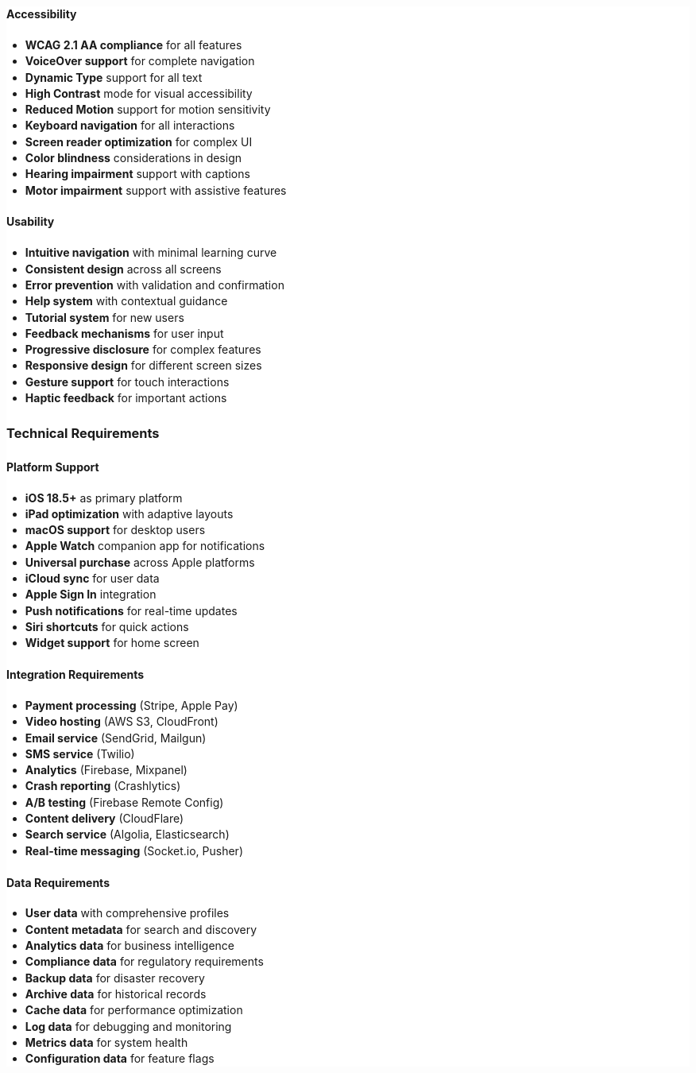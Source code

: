 #### Accessibility
- **WCAG 2.1 AA compliance** for all features
- **VoiceOver support** for complete navigation
- **Dynamic Type** support for all text
- **High Contrast** mode for visual accessibility
- **Reduced Motion** support for motion sensitivity
- **Keyboard navigation** for all interactions
- **Screen reader optimization** for complex UI
- **Color blindness** considerations in design
- **Hearing impairment** support with captions
- **Motor impairment** support with assistive features

#### Usability
- **Intuitive navigation** with minimal learning curve
- **Consistent design** across all screens
- **Error prevention** with validation and confirmation
- **Help system** with contextual guidance
- **Tutorial system** for new users
- **Feedback mechanisms** for user input
- **Progressive disclosure** for complex features
- **Responsive design** for different screen sizes
- **Gesture support** for touch interactions
- **Haptic feedback** for important actions

### Technical Requirements

#### Platform Support
- **iOS 18.5+** as primary platform
- **iPad optimization** with adaptive layouts
- **macOS support** for desktop users
- **Apple Watch** companion app for notifications
- **Universal purchase** across Apple platforms
- **iCloud sync** for user data
- **Apple Sign In** integration
- **Push notifications** for real-time updates
- **Siri shortcuts** for quick actions
- **Widget support** for home screen

#### Integration Requirements
- **Payment processing** (Stripe, Apple Pay)
- **Video hosting** (AWS S3, CloudFront)
- **Email service** (SendGrid, Mailgun)
- **SMS service** (Twilio)
- **Analytics** (Firebase, Mixpanel)
- **Crash reporting** (Crashlytics)
- **A/B testing** (Firebase Remote Config)
- **Content delivery** (CloudFlare)
- **Search service** (Algolia, Elasticsearch)
- **Real-time messaging** (Socket.io, Pusher)

#### Data Requirements
- **User data** with comprehensive profiles
- **Content metadata** for search and discovery
- **Analytics data** for business intelligence
- **Compliance data** for regulatory requirements
- **Backup data** for disaster recovery
- **Archive data** for historical records
- **Cache data** for performance optimization
- **Log data** for debugging and monitoring
- **Metrics data** for system health
- **Configuration data** for feature flags
